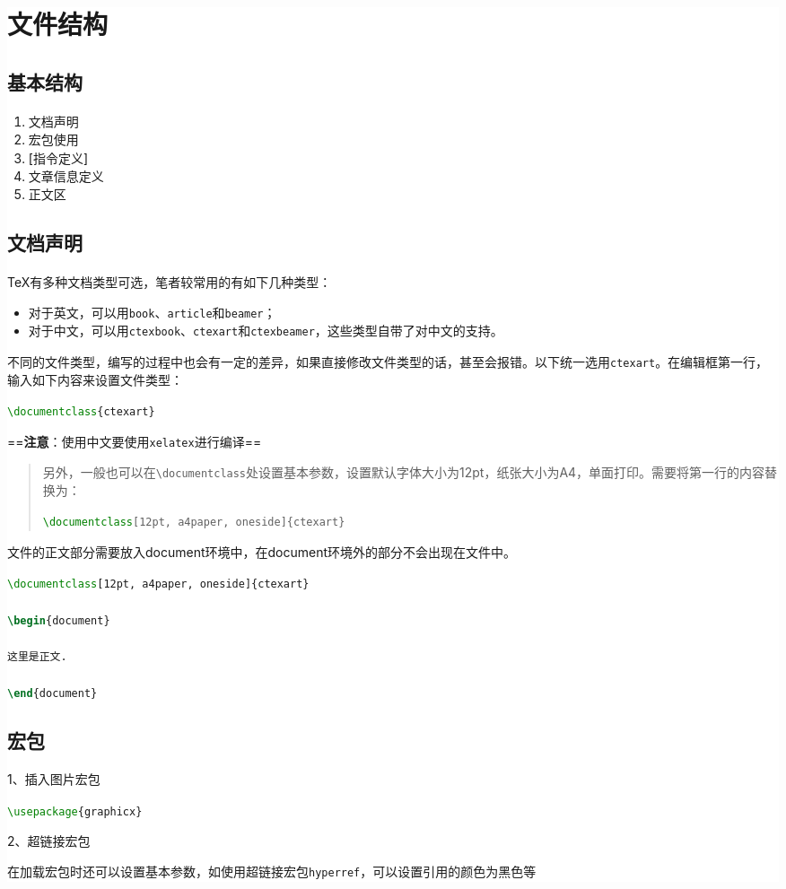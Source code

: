 # 文件结构

## 基本结构

1. 文档声明
2. 宏包使用
3. [指令定义]
4. 文章信息定义
5. 正文区

## 文档声明

TeX有多种文档类型可选，笔者较常用的有如下几种类型：

- 对于英文，可以用`book`、`article`和`beamer`；
- 对于中文，可以用`ctexbook`、`ctexart`和`ctexbeamer`，这些类型自带了对中文的支持。

不同的文件类型，编写的过程中也会有一定的差异，如果直接修改文件类型的话，甚至会报错。以下统一选用`ctexart`。在编辑框第一行，输入如下内容来设置文件类型：

```tex
\documentclass{ctexart}
```

==**注意**：使用中文要使用`xelatex`进行编译==

> 另外，一般也可以在`\documentclass`处设置基本参数，设置默认字体大小为12pt，纸张大小为A4，单面打印。需要将第一行的内容替换为：
>
> ```tex
> \documentclass[12pt, a4paper, oneside]{ctexart}
> ```

文件的正文部分需要放入document环境中，在document环境外的部分不会出现在文件中。

```tex
\documentclass[12pt, a4paper, oneside]{ctexart}

\begin{document}

这里是正文. 

\end{document}
```

## 宏包

1、插入图片宏包

```tex
\usepackage{graphicx}
```

2、超链接宏包

在加载宏包时还可以设置基本参数，如使用超链接宏包`hyperref`，可以设置引用的颜色为黑色等

